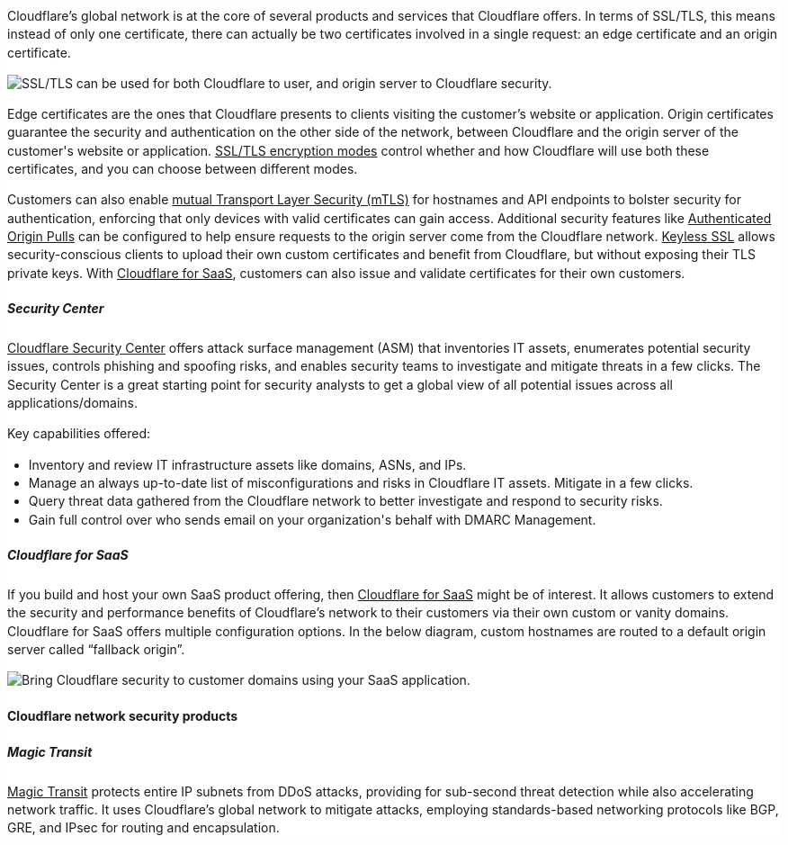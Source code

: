 Cloudflare’s global network is at the core of several products and services that Cloudflare offers. In terms of SSL/TLS, this means instead of only one certificate, there can actually be two certificates involved in a single request: an edge certificate and an origin certificate.

![SSL/TLS can be used for both Cloudflare to user, and origin server to Cloudflare security.](/images/reference-architecture/security/security-ref-arch-14.svg)

Edge certificates are the ones that Cloudflare presents to clients visiting the customer’s website or application. Origin certificates guarantee the security and authentication on the other side of the network, between Cloudflare and the origin server of the customer's website or application. [SSL/TLS encryption modes](/ssl/origin-configuration/ssl-modes/) control whether and how Cloudflare will use both these certificates, and you can choose between different modes.

Customers can also enable [mutual Transport Layer Security (mTLS)](/ssl/client-certificates/enable-mtls/) for hostnames and API endpoints to bolster security for authentication, enforcing that only devices with valid certificates can gain access. Additional security features like [Authenticated Origin Pulls](/ssl/origin-configuration/authenticated-origin-pull/) can be configured to help ensure requests to the origin server come from the Cloudflare network. [Keyless SSL](/ssl/keyless-ssl/) allows security-conscious clients to upload their own custom certificates and benefit from Cloudflare, but without exposing their TLS private keys. With [Cloudflare for SaaS](/cloudflare-for-platforms/cloudflare-for-saas/), customers can also issue and validate certificates for their own customers.

##### Security Center
[Cloudflare Security Center](/security-center/) offers attack surface management (ASM) that inventories IT assets, enumerates potential security issues, controls phishing and spoofing risks, and enables security teams to investigate and mitigate threats in a few clicks. The Security Center is a great starting point for security analysts to get a global view of all potential issues across all applications/domains.

Key capabilities offered:

- Inventory and review IT infrastructure assets like domains, ASNs, and IPs.
- Manage an always up-to-date list of misconfigurations and risks in Cloudflare IT assets. Mitigate in a few clicks.
- Query threat data gathered from the Cloudflare network to better investigate and respond to security risks.
- Gain full control over who sends email on your organization's behalf with DMARC Management.

##### Cloudflare for SaaS
If you build and host your own SaaS product offering, then [Cloudflare for SaaS](/cloudflare-for-platforms/) might be of interest. It allows customers to extend the security and performance benefits of Cloudflare’s network to their customers via their own custom or vanity domains. Cloudflare for SaaS offers multiple configuration options. In the below diagram, custom hostnames are routed to a default origin server called “fallback origin”.

![Bring Cloudflare security to customer domains using your SaaS application.](/images/reference-architecture/security/security-ref-arch-15.svg)

#### Cloudflare network security products
##### Magic Transit
[Magic Transit](/magic-transit/) protects entire IP subnets from DDoS attacks, providing for sub-second threat detection while also accelerating network traffic. It uses Cloudflare’s global network to mitigate attacks, employing standards-based networking protocols like BGP, GRE, and IPsec for routing and encapsulation.
